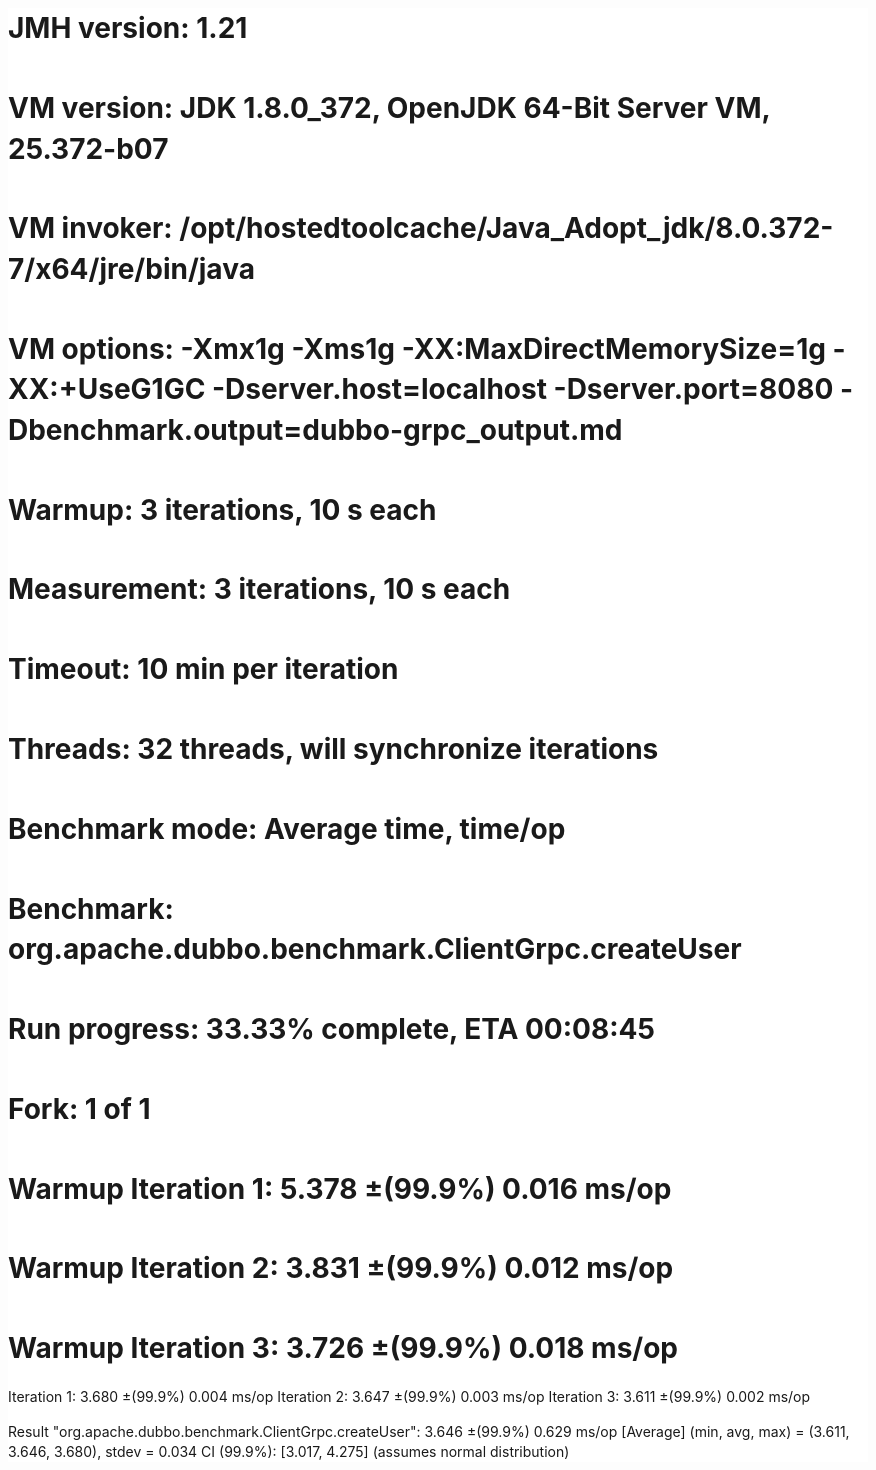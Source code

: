 
# JMH version: 1.21
# VM version: JDK 1.8.0_372, OpenJDK 64-Bit Server VM, 25.372-b07
# VM invoker: /opt/hostedtoolcache/Java_Adopt_jdk/8.0.372-7/x64/jre/bin/java
# VM options: -Xmx1g -Xms1g -XX:MaxDirectMemorySize=1g -XX:+UseG1GC -Dserver.host=localhost -Dserver.port=8080 -Dbenchmark.output=dubbo-grpc_output.md
# Warmup: 3 iterations, 10 s each
# Measurement: 3 iterations, 10 s each
# Timeout: 10 min per iteration
# Threads: 32 threads, will synchronize iterations
# Benchmark mode: Average time, time/op
# Benchmark: org.apache.dubbo.benchmark.ClientGrpc.createUser

# Run progress: 33.33% complete, ETA 00:08:45
# Fork: 1 of 1
# Warmup Iteration   1: 5.378 ±(99.9%) 0.016 ms/op
# Warmup Iteration   2: 3.831 ±(99.9%) 0.012 ms/op
# Warmup Iteration   3: 3.726 ±(99.9%) 0.018 ms/op
Iteration   1: 3.680 ±(99.9%) 0.004 ms/op
Iteration   2: 3.647 ±(99.9%) 0.003 ms/op
Iteration   3: 3.611 ±(99.9%) 0.002 ms/op


Result "org.apache.dubbo.benchmark.ClientGrpc.createUser":
  3.646 ±(99.9%) 0.629 ms/op [Average]
  (min, avg, max) = (3.611, 3.646, 3.680), stdev = 0.034
  CI (99.9%): [3.017, 4.275] (assumes normal distribution)

